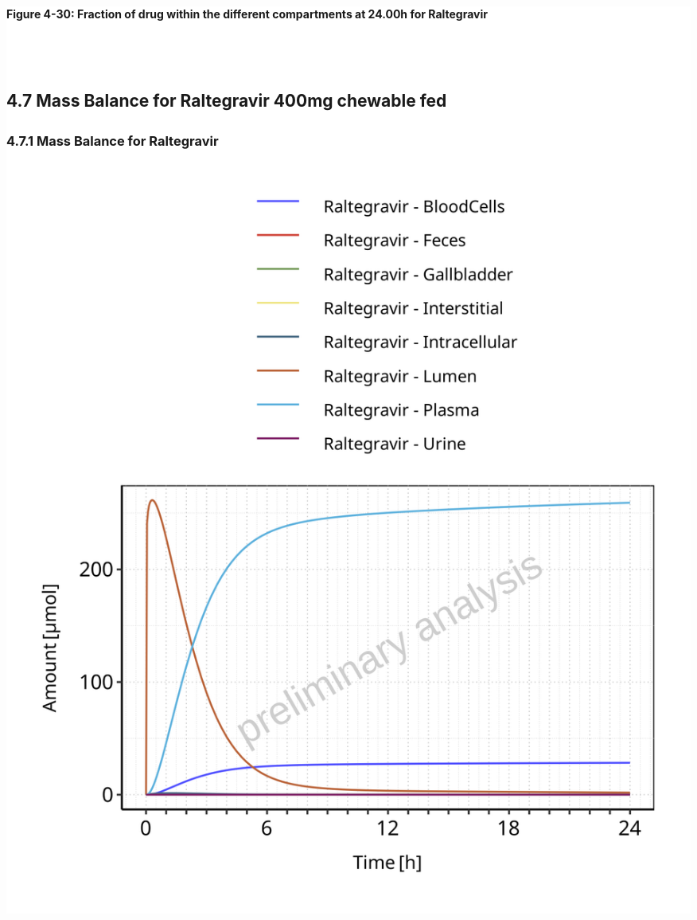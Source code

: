 

**Figure 4-30: Fraction of drug within the different compartments at 24.00h for Raltegravir**


<br>
<br>


## 4.7 Mass Balance for Raltegravir 400mg chewable fed <a id="mass-balance-raltegravir_400mg_chewable_fed"></a>


### 4.7.1 Mass Balance for Raltegravir <a id="1_mass_balance"></a>


<a id="figure-4-31"></a>

![](MassBalance/Raltegravir_400mg_chewable_fed-2_mass_balance_Raltegravir_400mg_chewable_fed.png)